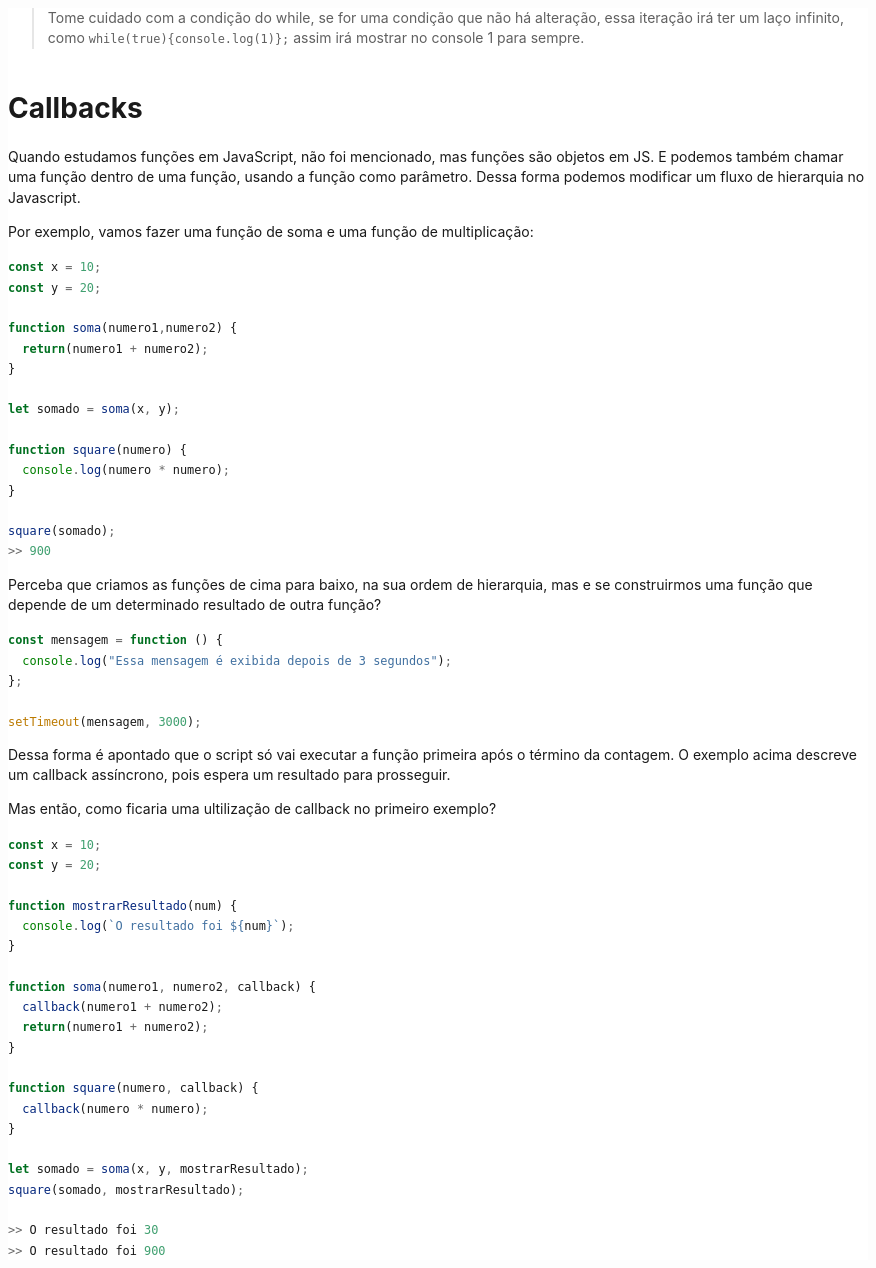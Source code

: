 > Tome cuidado com a condição do while, se for uma condição que não há alteração, essa iteração irá ter um laço infinito, como `while(true){console.log(1)};` assim irá mostrar no console 1 para sempre.

<h1>Callbacks</h1>
<p>Quando estudamos funções em JavaScript, não foi mencionado, mas funções são objetos em JS. E podemos também chamar uma função dentro de uma função, usando a função como parâmetro. Dessa forma podemos modificar um fluxo de hierarquia no Javascript.</p>

<p>Por exemplo, vamos fazer uma função de soma e uma função de multiplicação:<p>

```js
const x = 10;
const y = 20;

function soma(numero1,numero2) {
  return(numero1 + numero2);
}

let somado = soma(x, y);

function square(numero) {
  console.log(numero * numero);
}

square(somado);
>> 900
```

<p>Perceba que criamos as funções de cima para baixo, na sua ordem de hierarquia, mas e se construirmos uma função que depende de um determinado resultado de outra função?</p>

```js
const mensagem = function () {
  console.log("Essa mensagem é exibida depois de 3 segundos");
};

setTimeout(mensagem, 3000);
```

<p>Dessa forma é apontado que o script só vai executar a função primeira após o término da contagem. O exemplo acima descreve um callback assíncrono, pois espera um resultado para prosseguir.</p>
<p>Mas então, como ficaria uma ultilização de callback no primeiro exemplo?</p>

```js
const x = 10;
const y = 20;

function mostrarResultado(num) {
  console.log(`O resultado foi ${num}`);
}

function soma(numero1, numero2, callback) {
  callback(numero1 + numero2);
  return(numero1 + numero2);
}

function square(numero, callback) {
  callback(numero * numero);
}

let somado = soma(x, y, mostrarResultado);
square(somado, mostrarResultado);

>> O resultado foi 30
>> O resultado foi 900
```
